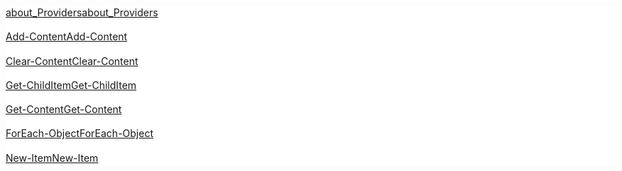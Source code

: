 [<span data-ttu-id="3fb86-244">about_Providers</span><span class="sxs-lookup"><span data-stu-id="3fb86-244">about_Providers</span></span>](../Microsoft.PowerShell.Core/About/about_Providers.md)

[<span data-ttu-id="3fb86-245">Add-Content</span><span class="sxs-lookup"><span data-stu-id="3fb86-245">Add-Content</span></span>](Add-Content.md)

[<span data-ttu-id="3fb86-246">Clear-Content</span><span class="sxs-lookup"><span data-stu-id="3fb86-246">Clear-Content</span></span>](Clear-Content.md)

[<span data-ttu-id="3fb86-247">Get-ChildItem</span><span class="sxs-lookup"><span data-stu-id="3fb86-247">Get-ChildItem</span></span>](Get-ChildItem.md)

[<span data-ttu-id="3fb86-248">Get-Content</span><span class="sxs-lookup"><span data-stu-id="3fb86-248">Get-Content</span></span>](Get-Content.md)

[<span data-ttu-id="3fb86-249">ForEach-Object</span><span class="sxs-lookup"><span data-stu-id="3fb86-249">ForEach-Object</span></span>](../Microsoft.PowerShell.Core/ForEach-Object.md)

[<span data-ttu-id="3fb86-250">New-Item</span><span class="sxs-lookup"><span data-stu-id="3fb86-250">New-Item</span></span>](New-Item.md)
